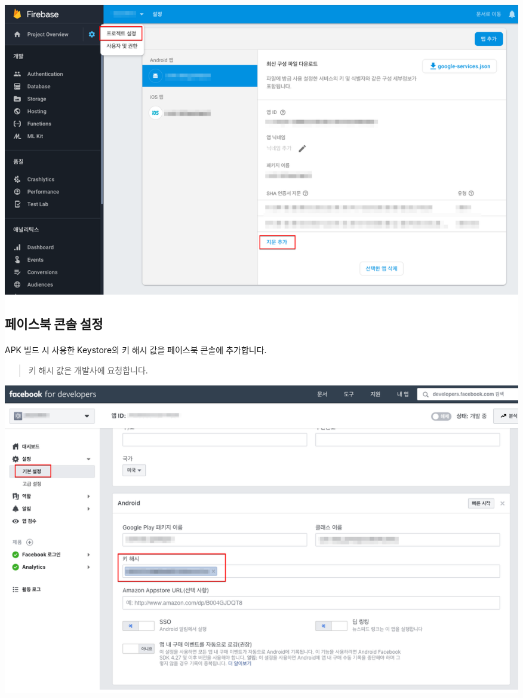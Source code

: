 ![06](./assets/06.png)

## 페이스북 콘솔 설정

APK 빌드 시 사용한 Keystore의 키 해시 값을 페이스북 콘솔에 추가합니다.

> 키 해시 값은 개발사에 요청합니다.

![08](./assets/08.png)
